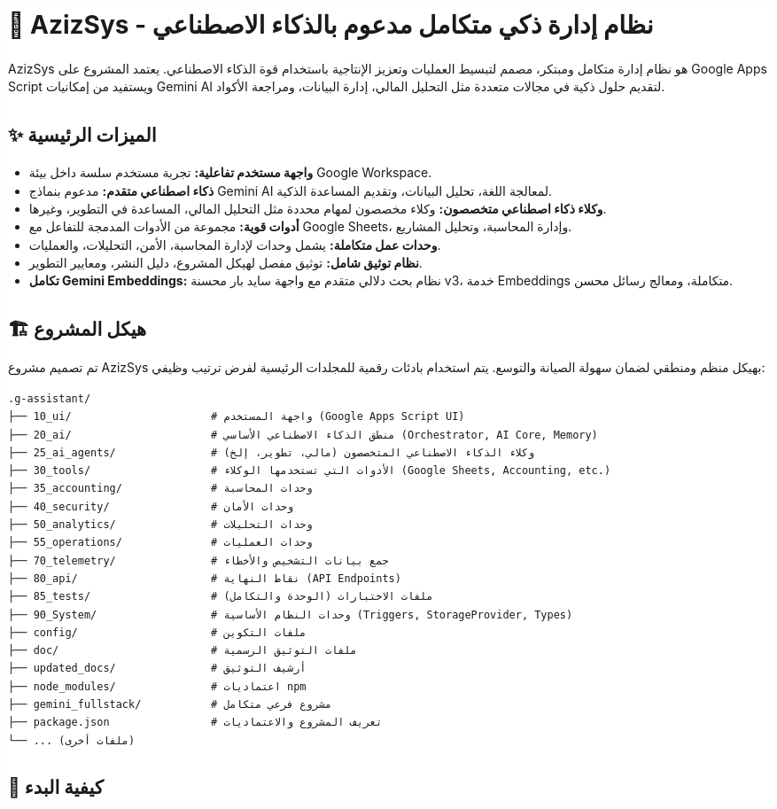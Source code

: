 # 🚀 AzizSys - نظام إدارة ذكي متكامل مدعوم بالذكاء الاصطناعي

AzizSys هو نظام إدارة متكامل ومبتكر، مصمم لتبسيط العمليات وتعزيز الإنتاجية باستخدام قوة الذكاء الاصطناعي. يعتمد المشروع على Google Apps Script ويستفيد من إمكانيات Gemini AI لتقديم حلول ذكية في مجالات متعددة مثل التحليل المالي، إدارة البيانات، ومراجعة الأكواد.

## ✨ الميزات الرئيسية

*   **واجهة مستخدم تفاعلية:** تجربة مستخدم سلسة داخل بيئة Google Workspace.
*   **ذكاء اصطناعي متقدم:** مدعوم بنماذج Gemini AI لمعالجة اللغة، تحليل البيانات، وتقديم المساعدة الذكية.
*   **وكلاء ذكاء اصطناعي متخصصون:** وكلاء مخصصون لمهام محددة مثل التحليل المالي، المساعدة في التطوير، وغيرها.
*   **أدوات قوية:** مجموعة من الأدوات المدمجة للتفاعل مع Google Sheets، وإدارة المحاسبة، وتحليل المشاريع.
*   **وحدات عمل متكاملة:** يشمل وحدات لإدارة المحاسبة، الأمن، التحليلات، والعمليات.
*   **نظام توثيق شامل:** توثيق مفصل لهيكل المشروع، دليل النشر، ومعايير التطوير.
*   **تكامل Gemini Embeddings:** نظام بحث دلالي متقدم مع واجهة سايد بار محسنة v3، خدمة Embeddings متكاملة، ومعالج رسائل محسن.

## 🏗️ هيكل المشروع

تم تصميم مشروع AzizSys بهيكل منظم ومنطقي لضمان سهولة الصيانة والتوسع. يتم استخدام بادئات رقمية للمجلدات الرئيسية لفرض ترتيب وظيفي:

```
.g-assistant/
├── 10_ui/                      # واجهة المستخدم (Google Apps Script UI)
├── 20_ai/                      # منطق الذكاء الاصطناعي الأساسي (Orchestrator, AI Core, Memory)
├── 25_ai_agents/               # وكلاء الذكاء الاصطناعي المتخصصون (مالي، تطوير، إلخ)
├── 30_tools/                   # الأدوات التي تستخدمها الوكلاء (Google Sheets, Accounting, etc.)
├── 35_accounting/              # وحدات المحاسبة
├── 40_security/                # وحدات الأمان
├── 50_analytics/               # وحدات التحليلات
├── 55_operations/              # وحدات العمليات
├── 70_telemetry/               # جمع بيانات التشخيص والأخطاء
├── 80_api/                     # نقاط النهاية (API Endpoints)
├── 85_tests/                   # ملفات الاختبارات (الوحدة والتكامل)
├── 90_System/                  # وحدات النظام الأساسية (Triggers, StorageProvider, Types)
├── config/                     # ملفات التكوين
├── doc/                        # ملفات التوثيق الرسمية
├── updated_docs/               # أرشيف التوثيق
├── node_modules/               # اعتماديات npm
├── gemini_fullstack/           # مشروع فرعي متكامل
├── package.json                # تعريف المشروع والاعتماديات
└── ... (ملفات أخرى)
```

## 🚀 كيفية البدء
